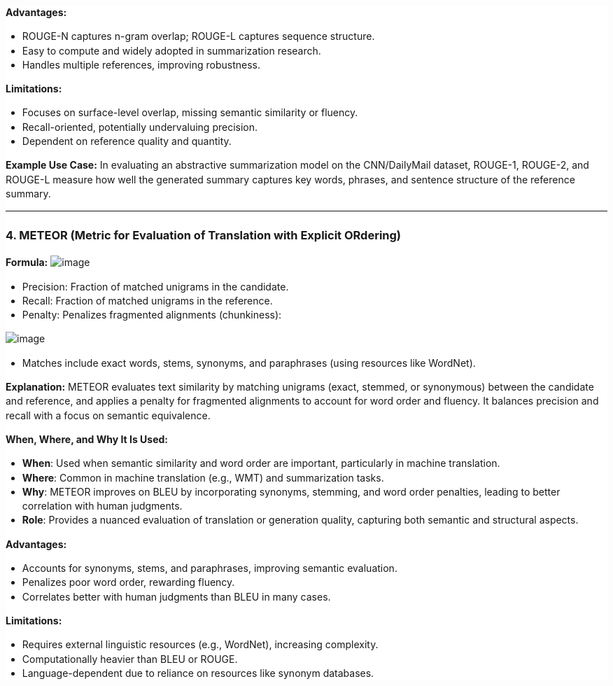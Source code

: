 **Advantages:**
- ROUGE-N captures n-gram overlap; ROUGE-L captures sequence structure.
- Easy to compute and widely adopted in summarization research.
- Handles multiple references, improving robustness.

**Limitations:**
- Focuses on surface-level overlap, missing semantic similarity or fluency.
- Recall-oriented, potentially undervaluing precision.
- Dependent on reference quality and quantity.

**Example Use Case:**
In evaluating an abstractive summarization model on the CNN/DailyMail dataset, ROUGE-1, ROUGE-2, and ROUGE-L measure how well the generated summary captures key words, phrases, and sentence structure of the reference summary.

---

### 4. METEOR (Metric for Evaluation of Translation with Explicit ORdering)

**Formula:**
<img width="623" height="89" alt="image" src="https://github.com/user-attachments/assets/5b3390ba-4594-4e2e-bc78-d3f96d62f8c8" />

- Precision: Fraction of matched unigrams in the candidate.
- Recall: Fraction of matched unigrams in the reference.
- Penalty: Penalizes fragmented alignments (chunkiness):
<img width="465" height="83" alt="image" src="https://github.com/user-attachments/assets/76db4de8-10b7-46cf-93d5-ce93ebb14b90" />

- Matches include exact words, stems, synonyms, and paraphrases (using resources like WordNet).

**Explanation:**
METEOR evaluates text similarity by matching unigrams (exact, stemmed, or synonymous) between the candidate and reference, and applies a penalty for fragmented alignments to account for word order and fluency. It balances precision and recall with a focus on semantic equivalence.

**When, Where, and Why It Is Used:**
- **When**: Used when semantic similarity and word order are important, particularly in machine translation.
- **Where**: Common in machine translation (e.g., WMT) and summarization tasks.
- **Why**: METEOR improves on BLEU by incorporating synonyms, stemming, and word order penalties, leading to better correlation with human judgments.
- **Role**: Provides a nuanced evaluation of translation or generation quality, capturing both semantic and structural aspects.

**Advantages:**
- Accounts for synonyms, stems, and paraphrases, improving semantic evaluation.
- Penalizes poor word order, rewarding fluency.
- Correlates better with human judgments than BLEU in many cases.

**Limitations:**
- Requires external linguistic resources (e.g., WordNet), increasing complexity.
- Computationally heavier than BLEU or ROUGE.
- Language-dependent due to reliance on resources like synonym databases.
